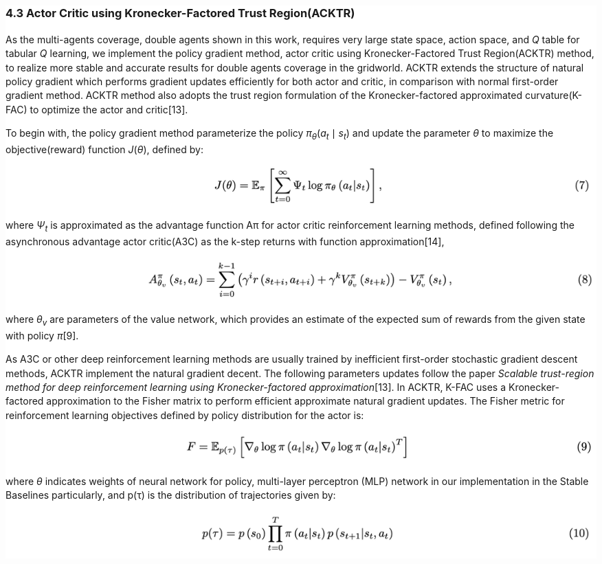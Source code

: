 <a id="4.3"></a>
### 4.3 Actor Critic using Kronecker-Factored Trust Region(ACKTR)


As the multi-agents coverage, double agents shown in this work, requires very large state space, action space, and $Q$ table for tabular $Q$ learning, we implement the policy gradient method, actor critic using Kronecker-Factored Trust Region(ACKTR) method, to realize more stable and accurate results for double agents coverage in the gridworld. ACKTR extends the structure of natural policy gradient which performs gradient updates efficiently for both actor and critic, in comparison with normal first-order gradient method. ACKTR method also adopts the trust region formulation of the Kronecker-factored approximated curvature(K-FAC) to optimize the actor and critic[13].

To begin with, the policy gradient method parameterize the policy $\pi_\theta(a_t\mid s_t)$ and update the parameter $\theta$ to maximize the objective(reward) function $J(\theta)$, defined by:

![](/images/eq7.png)

where $\Psi_t$ is approximated as the advantage function Aπ for actor critic reinforcement learning methods, defined following the asynchronous advantage actor critic(A3C) as the k-step returns with function approximation[14],

![](/images/eq8.png)

where $\theta_v$ are parameters of the value network, which provides an estimate of the expected sum of rewards from the given state with policy $\pi$[9].

As A3C or other deep reinforcement learning methods are usually trained by inefficient first-order stochastic gradient descent methods, ACKTR implement the natural gradient decent. The following parameters updates follow the paper *Scalable trust-region method for deep reinforcement learning using Kronecker-factored approximation*[13]. In ACKTR, K-FAC uses a Kronecker-factored approximation to the Fisher matrix to perform efficient approximate natural gradient updates. The Fisher metric for reinforcement learning objectives defined by policy distribution for the actor is:

![](/images/eq9.png)

where $\theta$ indicates weights of neural network for policy, multi-layer perceptron (MLP) network in our implementation in the Stable Baselines particularly, and p(τ) is the distribution of trajectories given by:

![](/images/eq10.png)
